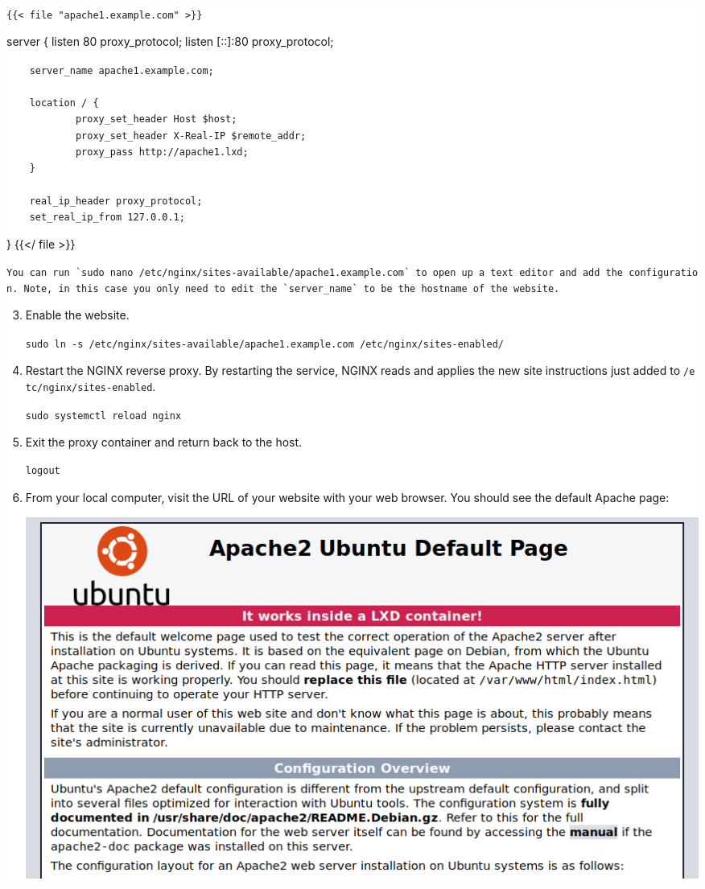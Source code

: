     {{< file "apache1.example.com" >}}
server {
        listen 80 proxy_protocol;
        listen [::]:80 proxy_protocol;

        server_name apache1.example.com;

        location / {
                proxy_set_header Host $host;
                proxy_set_header X-Real-IP $remote_addr;
                proxy_pass http://apache1.lxd;
        }

        real_ip_header proxy_protocol;
        set_real_ip_from 127.0.0.1;
}
{{</ file >}}

    You can run `sudo nano /etc/nginx/sites-available/apache1.example.com` to open up a text editor and add the configuration. Note, in this case you only need to edit the `server_name` to be the hostname of the website.

3.  Enable the website.

        sudo ln -s /etc/nginx/sites-available/apache1.example.com /etc/nginx/sites-enabled/

4.  Restart the NGINX reverse proxy. By restarting the service, NGINX reads and applies the new site instructions just added to `/etc/nginx/sites-enabled`.

        sudo systemctl reload nginx

5.  Exit the proxy container and return back to the host.

        logout

6.  From your local computer, visit the URL of your website with your web browser. You should see the default Apache page:

    [![Web page of Apache server running in a container](apache-server-running-in-lxd-container.png)](apache-server-running-in-lxd-container.png "Web page of Apache server running in a container.")
